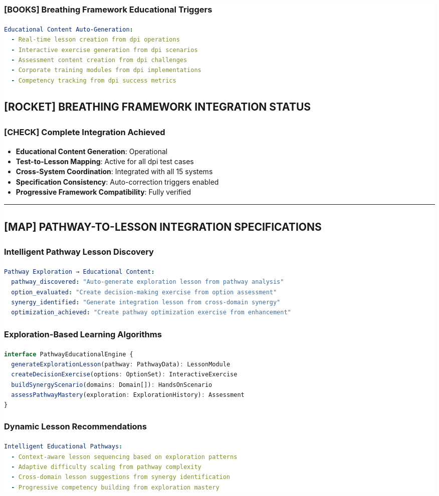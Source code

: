 ### [BOOKS] **Breathing Framework Educational Triggers**
```yaml
Educational Content Auto-Generation:
  - Real-time lesson creation from dpi operations
  - Interactive exercise generation from dpi scenarios
  - Assessment content creation from dpi challenges
  - Corporate training modules from dpi implementations
  - Competency tracking from dpi success metrics
```

## [ROCKET] **BREATHING FRAMEWORK INTEGRATION STATUS**

### [CHECK] **Complete Integration Achieved**
- **Educational Content Generation**: Operational
- **Test-to-Lesson Mapping**: Active for all dpi test cases
- **Cross-System Coordination**: Integrated with all 15 systems
- **Specification Consistency**: Auto-correction triggers enabled
- **Progressive Framework Compatibility**: Fully verified

---


## [MAP] **PATHWAY-TO-LESSON INTEGRATION SPECIFICATIONS**

### **Intelligent Pathway Lesson Discovery**
```yaml
Pathway Exploration → Educational Content:
  pathway_discovered: "Auto-generate exploration lesson from pathway analysis"
  option_evaluated: "Create decision-making exercise from option assessment"
  synergy_identified: "Generate integration lesson from cross-domain synergy"
  optimization_achieved: "Create pathway optimization exercise from enhancement"
```

### **Exploration-Based Learning Algorithms**
```typescript
interface PathwayEducationalEngine {
  generateExplorationLesson(pathway: PathwayData): LessonModule
  createDecisionExercise(options: OptionSet): InteractiveExercise
  buildSynergyScenario(domains: Domain[]): HandsOnScenario
  assessPathwayMastery(exploration: ExplorationHistory): Assessment
}
```

### **Dynamic Lesson Recommendations**
```yaml
Intelligent Educational Pathways:
  - Context-aware lesson sequencing based on exploration patterns
  - Adaptive difficulty scaling from pathway complexity
  - Cross-domain lesson suggestions from synergy identification
  - Progressive competency building from exploration mastery
```
